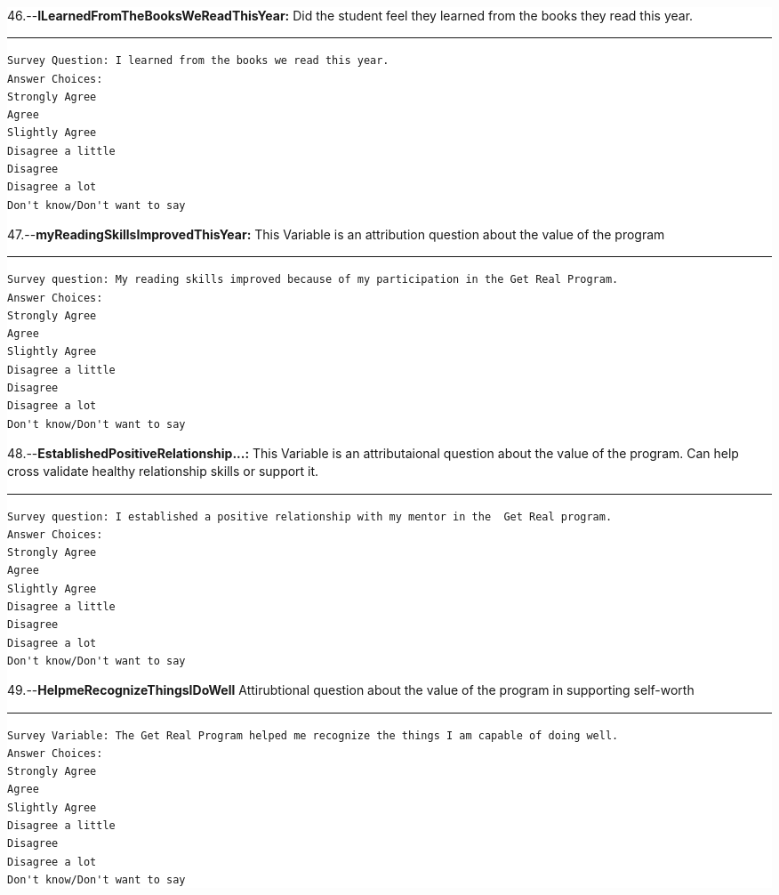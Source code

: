 
46.--**ILearnedFromTheBooksWeReadThisYear:** Did the student feel they learned from the books they read this year. 

-------
    
    Survey Question: I learned from the books we read this year.
    Answer Choices:                   
    Strongly Agree                  
    Agree                           
    Slightly Agree                   
    Disagree a little               
    Disagree                        
    Disagree a lot                  
    Don't know/Don't want to say    


47.--**myReadingSkillsImprovedThisYear:** This Variable is an attribution question about the value of the program

----

    Survey question: My reading skills improved because of my participation in the Get Real Program.
    Answer Choices:                   
    Strongly Agree                  
    Agree                           
    Slightly Agree                   
    Disagree a little               
    Disagree                        
    Disagree a lot                  
    Don't know/Don't want to say    



48.--**EstablishedPositiveRelationship...:** This Variable is an attributaional question about the value of the program. Can help cross validate healthy relationship skills or support it.

----

    Survey question: I established a positive relationship with my mentor in the  Get Real program.
    Answer Choices:                   
    Strongly Agree                  
    Agree                           
    Slightly Agree                   
    Disagree a little               
    Disagree                        
    Disagree a lot                  
    Don't know/Don't want to say    


49.--**HelpmeRecognizeThingsIDoWell** Attirubtional question about the value of the program in supporting self-worth

----

    Survey Variable: The Get Real Program helped me recognize the things I am capable of doing well.
    Answer Choices:                   
    Strongly Agree                  
    Agree                           
    Slightly Agree                   
    Disagree a little               
    Disagree                        
    Disagree a lot                  
    Don't know/Don't want to say    
